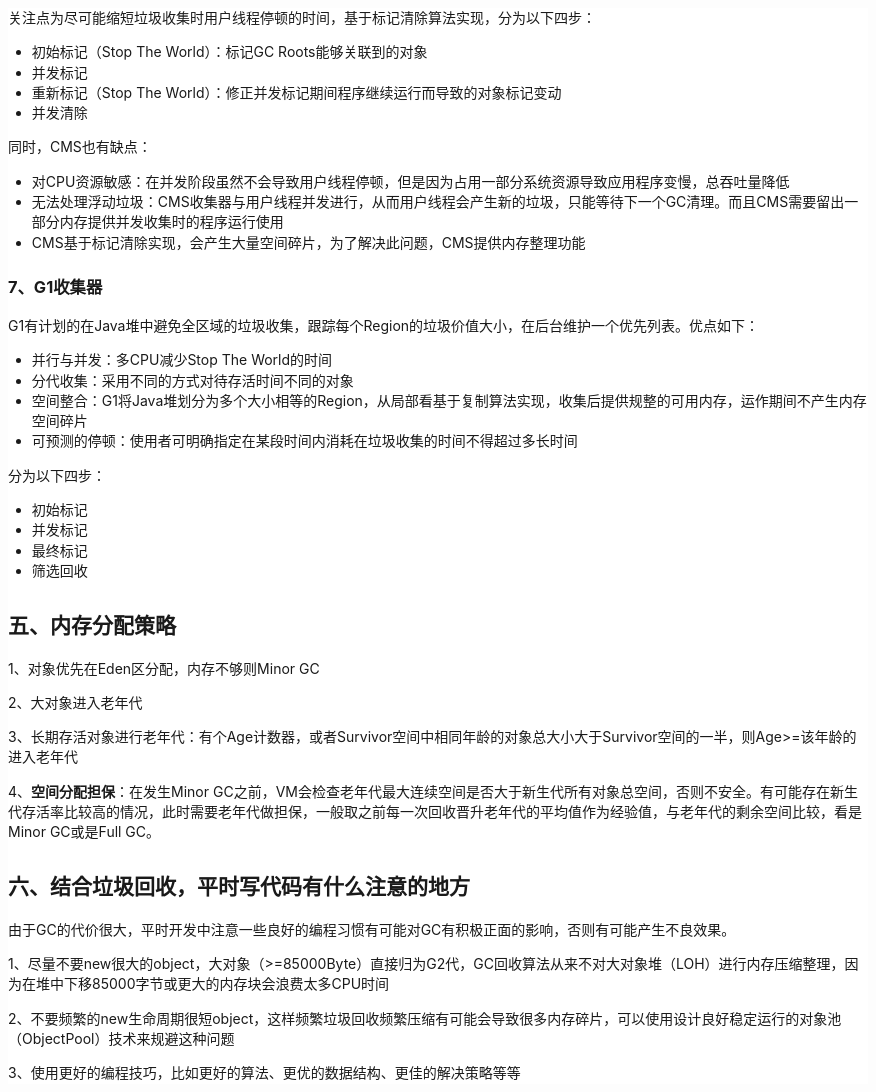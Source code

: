 关注点为尽可能缩短垃圾收集时用户线程停顿的时间，基于标记清除算法实现，分为以下四步：

+ 初始标记（Stop The World）：标记GC Roots能够关联到的对象
+ 并发标记
+ 重新标记（Stop The World）：修正并发标记期间程序继续运行而导致的对象标记变动
+ 并发清除

同时，CMS也有缺点：

+ 对CPU资源敏感：在并发阶段虽然不会导致用户线程停顿，但是因为占用一部分系统资源导致应用程序变慢，总吞吐量降低
+ 无法处理浮动垃圾：CMS收集器与用户线程并发进行，从而用户线程会产生新的垃圾，只能等待下一个GC清理。而且CMS需要留出一部分内存提供并发收集时的程序运行使用
+ CMS基于标记清除实现，会产生大量空间碎片，为了解决此问题，CMS提供内存整理功能

### 7、G1收集器

G1有计划的在Java堆中避免全区域的垃圾收集，跟踪每个Region的垃圾价值大小，在后台维护一个优先列表。优点如下：

+ 并行与并发：多CPU减少Stop The World的时间
+ 分代收集：采用不同的方式对待存活时间不同的对象
+ 空间整合：G1将Java堆划分为多个大小相等的Region，从局部看基于复制算法实现，收集后提供规整的可用内存，运作期间不产生内存空间碎片
+ 可预测的停顿：使用者可明确指定在某段时间内消耗在垃圾收集的时间不得超过多长时间

分为以下四步：

+ 初始标记
+ 并发标记
+ 最终标记
+ 筛选回收

## 五、内存分配策略

1、对象优先在Eden区分配，内存不够则Minor GC

2、大对象进入老年代

3、长期存活对象进行老年代：有个Age计数器，或者Survivor空间中相同年龄的对象总大小大于Survivor空间的一半，则Age>=该年龄的进入老年代

4、**空间分配担保**：在发生Minor GC之前，VM会检查老年代最大连续空间是否大于新生代所有对象总空间，否则不安全。有可能存在新生代存活率比较高的情况，此时需要老年代做担保，一般取之前每一次回收晋升老年代的平均值作为经验值，与老年代的剩余空间比较，看是Minor GC或是Full GC。

## 六、结合垃圾回收，平时写代码有什么注意的地方

由于GC的代价很大，平时开发中注意一些良好的编程习惯有可能对GC有积极正面的影响，否则有可能产生不良效果。

1、尽量不要new很大的object，大对象（>=85000Byte）直接归为G2代，GC回收算法从来不对大对象堆（LOH）进行内存压缩整理，因为在堆中下移85000字节或更大的内存块会浪费太多CPU时间

2、不要频繁的new生命周期很短object，这样频繁垃圾回收频繁压缩有可能会导致很多内存碎片，可以使用设计良好稳定运行的对象池（ObjectPool）技术来规避这种问题

3、使用更好的编程技巧，比如更好的算法、更优的数据结构、更佳的解决策略等等